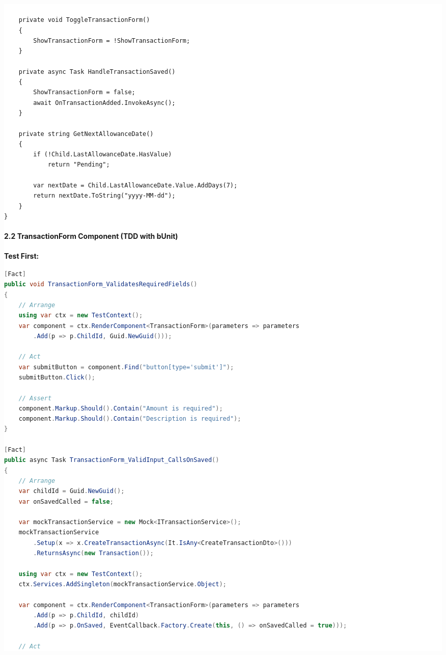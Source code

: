 ```razor

    private void ToggleTransactionForm()
    {
        ShowTransactionForm = !ShowTransactionForm;
    }

    private async Task HandleTransactionSaved()
    {
        ShowTransactionForm = false;
        await OnTransactionAdded.InvokeAsync();
    }

    private string GetNextAllowanceDate()
    {
        if (!Child.LastAllowanceDate.HasValue)
            return "Pending";

        var nextDate = Child.LastAllowanceDate.Value.AddDays(7);
        return nextDate.ToString("yyyy-MM-dd");
    }
}
```

#### 2.2 TransactionForm Component (TDD with bUnit)

**Test First:**
```csharp
[Fact]
public void TransactionForm_ValidatesRequiredFields()
{
    // Arrange
    using var ctx = new TestContext();
    var component = ctx.RenderComponent<TransactionForm>(parameters => parameters
        .Add(p => p.ChildId, Guid.NewGuid()));

    // Act
    var submitButton = component.Find("button[type='submit']");
    submitButton.Click();

    // Assert
    component.Markup.Should().Contain("Amount is required");
    component.Markup.Should().Contain("Description is required");
}

[Fact]
public async Task TransactionForm_ValidInput_CallsOnSaved()
{
    // Arrange
    var childId = Guid.NewGuid();
    var onSavedCalled = false;

    var mockTransactionService = new Mock<ITransactionService>();
    mockTransactionService
        .Setup(x => x.CreateTransactionAsync(It.IsAny<CreateTransactionDto>()))
        .ReturnsAsync(new Transaction());

    using var ctx = new TestContext();
    ctx.Services.AddSingleton(mockTransactionService.Object);

    var component = ctx.RenderComponent<TransactionForm>(parameters => parameters
        .Add(p => p.ChildId, childId)
        .Add(p => p.OnSaved, EventCallback.Factory.Create(this, () => onSavedCalled = true)));

    // Act
```